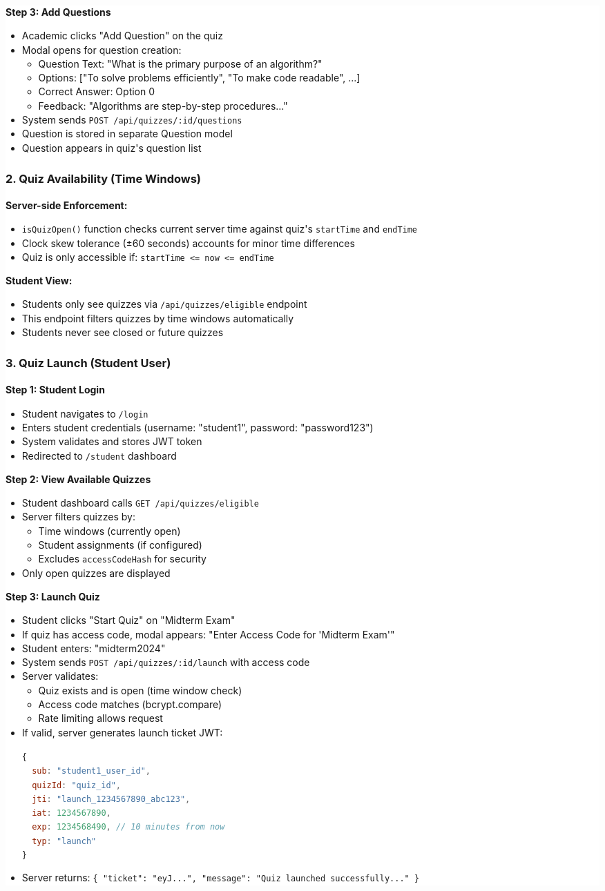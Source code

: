 **Step 3: Add Questions**
- Academic clicks "Add Question" on the quiz
- Modal opens for question creation:
  - Question Text: "What is the primary purpose of an algorithm?"
  - Options: ["To solve problems efficiently", "To make code readable", ...]
  - Correct Answer: Option 0
  - Feedback: "Algorithms are step-by-step procedures..."
- System sends `POST /api/quizzes/:id/questions`
- Question is stored in separate Question model
- Question appears in quiz's question list

### 2. **Quiz Availability (Time Windows)**

**Server-side Enforcement:**
- `isQuizOpen()` function checks current server time against quiz's `startTime` and `endTime`
- Clock skew tolerance (±60 seconds) accounts for minor time differences
- Quiz is only accessible if: `startTime <= now <= endTime`

**Student View:**
- Students only see quizzes via `/api/quizzes/eligible` endpoint
- This endpoint filters quizzes by time windows automatically
- Students never see closed or future quizzes

### 3. **Quiz Launch (Student User)**

**Step 1: Student Login**
- Student navigates to `/login`
- Enters student credentials (username: "student1", password: "password123")
- System validates and stores JWT token
- Redirected to `/student` dashboard

**Step 2: View Available Quizzes**
- Student dashboard calls `GET /api/quizzes/eligible`
- Server filters quizzes by:
  - Time windows (currently open)
  - Student assignments (if configured)
  - Excludes `accessCodeHash` for security
- Only open quizzes are displayed

**Step 3: Launch Quiz**
- Student clicks "Start Quiz" on "Midterm Exam"
- If quiz has access code, modal appears: "Enter Access Code for 'Midterm Exam'"
- Student enters: "midterm2024"
- System sends `POST /api/quizzes/:id/launch` with access code
- Server validates:
  - Quiz exists and is open (time window check)
  - Access code matches (bcrypt.compare)
  - Rate limiting allows request
- If valid, server generates launch ticket JWT:
  ```javascript
  {
    sub: "student1_user_id",
    quizId: "quiz_id",
    jti: "launch_1234567890_abc123",
    iat: 1234567890,
    exp: 1234568490, // 10 minutes from now
    typ: "launch"
  }
  ```
- Server returns: `{ "ticket": "eyJ...", "message": "Quiz launched successfully..." }`
